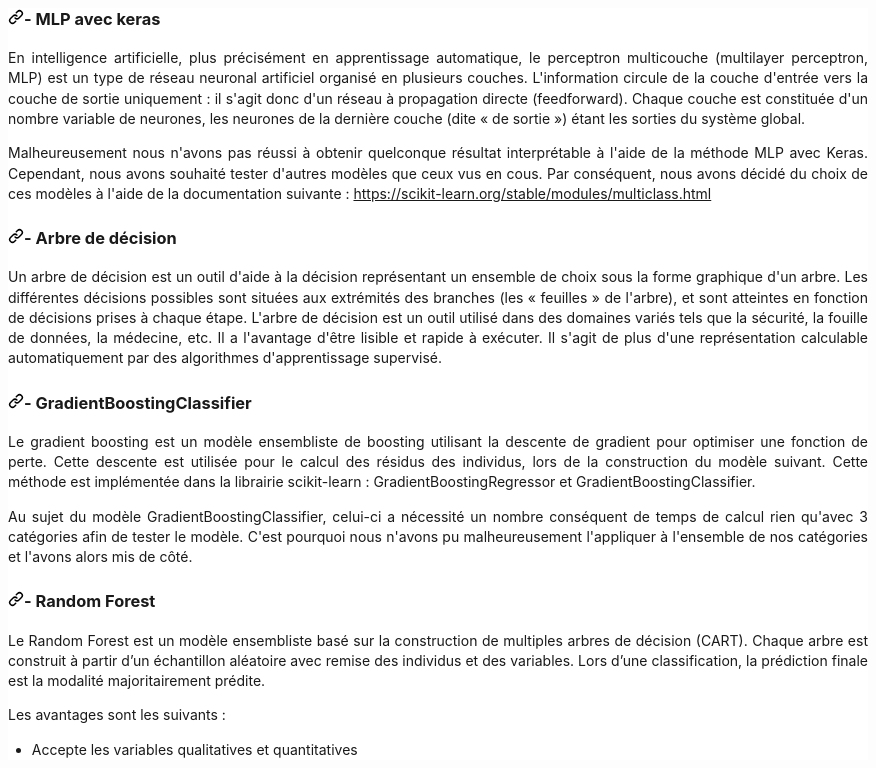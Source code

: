 <h3 dir="auto"><a id="user-content---mlp-avec-keras-1" class="anchor" aria-hidden="true" href="#--mlp-avec-keras-1"><svg class="octicon octicon-link" viewBox="0 0 16 16" version="1.1" width="16" height="16" aria-hidden="true"><path fill-rule="evenodd" d="M7.775 3.275a.75.75 0 001.06 1.06l1.25-1.25a2 2 0 112.83 2.83l-2.5 2.5a2 2 0 01-2.83 0 .75.75 0 00-1.06 1.06 3.5 3.5 0 004.95 0l2.5-2.5a3.5 3.5 0 00-4.95-4.95l-1.25 1.25zm-4.69 9.64a2 2 0 010-2.83l2.5-2.5a2 2 0 012.83 0 .75.75 0 001.06-1.06 3.5 3.5 0 00-4.95 0l-2.5 2.5a3.5 3.5 0 004.95 4.95l1.25-1.25a.75.75 0 00-1.06-1.06l-1.25 1.25a2 2 0 01-2.83 0z"></path></svg></a>- MLP avec keras</h3>
<p align="justify" dir="auto"> En intelligence artificielle, plus précisément en apprentissage automatique, le perceptron multicouche (multilayer perceptron, MLP) est un type de réseau neuronal artificiel organisé en plusieurs couches. L'information circule de la couche d'entrée vers la couche de sortie uniquement : il s'agit donc d'un réseau à propagation directe (feedforward). Chaque couche est constituée d'un nombre variable de neurones, les neurones de la dernière couche (dite « de sortie ») étant les sorties du système global. </p>  
<p align="justify" dir="auto"> Malheureusement nous n'avons pas réussi à obtenir quelconque résultat interprétable à l'aide de la méthode MLP avec Keras.  
Cependant, nous avons souhaité tester d'autres modèles que ceux vus en cous. Par conséquent, nous avons décidé du choix de ces modèles à l'aide de la documentation suivante : <a href="https://scikit-learn.org/stable/modules/multiclass.html" rel="nofollow">https://scikit-learn.org/stable/modules/multiclass.html</a> </p> 
<h3 dir="auto"><a id="user-content---arbre-de-décision-1" class="anchor" aria-hidden="true" href="#--arbre-de-décision-1"><svg class="octicon octicon-link" viewBox="0 0 16 16" version="1.1" width="16" height="16" aria-hidden="true"><path fill-rule="evenodd" d="M7.775 3.275a.75.75 0 001.06 1.06l1.25-1.25a2 2 0 112.83 2.83l-2.5 2.5a2 2 0 01-2.83 0 .75.75 0 00-1.06 1.06 3.5 3.5 0 004.95 0l2.5-2.5a3.5 3.5 0 00-4.95-4.95l-1.25 1.25zm-4.69 9.64a2 2 0 010-2.83l2.5-2.5a2 2 0 012.83 0 .75.75 0 001.06-1.06 3.5 3.5 0 00-4.95 0l-2.5 2.5a3.5 3.5 0 004.95 4.95l1.25-1.25a.75.75 0 00-1.06-1.06l-1.25 1.25a2 2 0 01-2.83 0z"></path></svg></a>- Arbre de décision</h3>
 <p align="justify" dir="auto"> Un arbre de décision est un outil d'aide à la décision représentant un ensemble de choix sous la forme graphique d'un arbre. Les différentes décisions possibles sont situées aux extrémités des branches (les « feuilles » de l'arbre), et sont atteintes en fonction de décisions prises à chaque étape. L'arbre de décision est un outil utilisé dans des domaines variés tels que la sécurité, la fouille de données, la médecine, etc. Il a l'avantage d'être lisible et rapide à exécuter. Il s'agit de plus d'une représentation calculable automatiquement par des algorithmes d'apprentissage supervisé. </p>  
<h3 dir="auto"><a id="user-content---gradientboostingclassifier-1" class="anchor" aria-hidden="true" href="#--gradientboostingclassifier-1"><svg class="octicon octicon-link" viewBox="0 0 16 16" version="1.1" width="16" height="16" aria-hidden="true"><path fill-rule="evenodd" d="M7.775 3.275a.75.75 0 001.06 1.06l1.25-1.25a2 2 0 112.83 2.83l-2.5 2.5a2 2 0 01-2.83 0 .75.75 0 00-1.06 1.06 3.5 3.5 0 004.95 0l2.5-2.5a3.5 3.5 0 00-4.95-4.95l-1.25 1.25zm-4.69 9.64a2 2 0 010-2.83l2.5-2.5a2 2 0 012.83 0 .75.75 0 001.06-1.06 3.5 3.5 0 00-4.95 0l-2.5 2.5a3.5 3.5 0 004.95 4.95l1.25-1.25a.75.75 0 00-1.06-1.06l-1.25 1.25a2 2 0 01-2.83 0z"></path></svg></a>- GradientBoostingClassifier</h3>
<p align="justify" dir="auto"> Le gradient boosting est un modèle ensembliste de boosting utilisant la descente de gradient pour optimiser une fonction de perte. Cette descente est utilisée pour le calcul des résidus des individus, lors de la construction du modèle suivant.  
Cette méthode est implémentée dans la librairie scikit-learn : GradientBoostingRegressor et GradientBoostingClassifier. </p>  
<p align="justify" dir="auto"> Au sujet du modèle GradientBoostingClassifier, celui-ci a nécessité un nombre conséquent de temps de calcul rien qu'avec 3 catégories afin de tester le modèle. C'est pourquoi nous n'avons pu malheureusement l'appliquer à l'ensemble de nos catégories et l'avons alors mis de côté. </p>  
<h3 dir="auto"><a id="user-content---random-forest-1" class="anchor" aria-hidden="true" href="#--random-forest-1"><svg class="octicon octicon-link" viewBox="0 0 16 16" version="1.1" width="16" height="16" aria-hidden="true"><path fill-rule="evenodd" d="M7.775 3.275a.75.75 0 001.06 1.06l1.25-1.25a2 2 0 112.83 2.83l-2.5 2.5a2 2 0 01-2.83 0 .75.75 0 00-1.06 1.06 3.5 3.5 0 004.95 0l2.5-2.5a3.5 3.5 0 00-4.95-4.95l-1.25 1.25zm-4.69 9.64a2 2 0 010-2.83l2.5-2.5a2 2 0 012.83 0 .75.75 0 001.06-1.06 3.5 3.5 0 00-4.95 0l-2.5 2.5a3.5 3.5 0 004.95 4.95l1.25-1.25a.75.75 0 00-1.06-1.06l-1.25 1.25a2 2 0 01-2.83 0z"></path></svg></a>- Random Forest</h3>
<p align="justify" dir="auto"> Le Random Forest est un modèle ensembliste basé sur la construction de multiples arbres de décision (CART).
Chaque arbre est construit à partir d’un échantillon aléatoire avec remise des individus et des variables. Lors d’une classification, la prédiction finale est la modalité majoritairement prédite. </p>  
<p align="justify" dir="auto"> Les avantages sont les suivants : 
</p><ul dir="auto">
<li>Accepte les variables qualitatives et quantitatives</li>